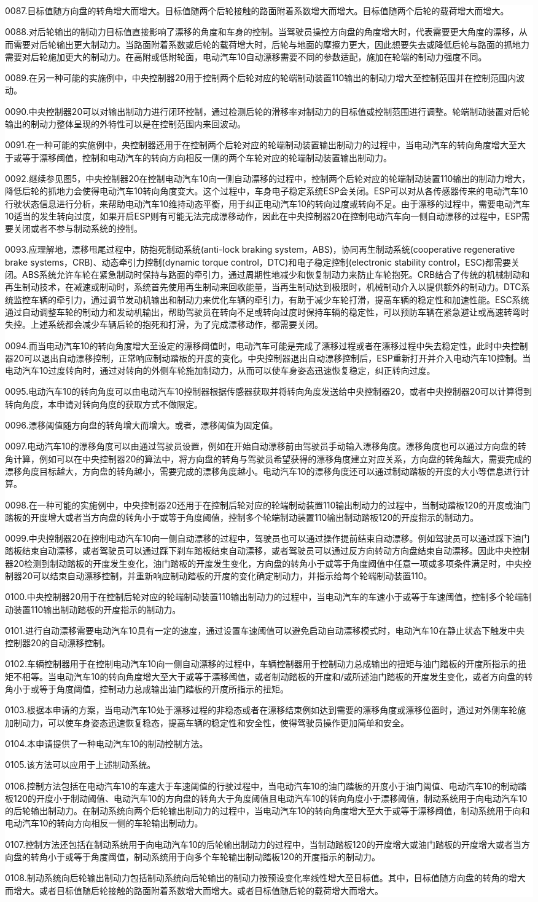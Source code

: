 0087.目标值随方向盘的转角增大而增大。目标值随两个后轮接触的路面附着系数增大而增大。目标值随两个后轮的载荷增大而增大。

0088.对后轮输出的制动力目标值直接影响了漂移的角度和车身的控制。当驾驶员操控方向盘的角度增大时，代表需要更大角度的漂移，从而需要对后轮输出更大制动力。当路面附着系数或后轮的载荷增大时，后轮与地面的摩擦力更大，因此想要失去或降低后轮与路面的抓地力需要对后轮施加更大的制动力。在高附或低附轮面，电动汽车10自动漂移需要不同的参数适配，施加在轮端的制动力强度不同。

0089.在另一种可能的实施例中，中央控制器20用于控制两个后轮对应的轮端制动装置110输出的制动力增大至控制范围并在控制范围内波动。

0090.中央控制器20可以对输出制动力进行闭环控制，通过检测后轮的滑移率对制动力的目标值或控制范围进行调整。轮端制动装置对后轮输出的制动力整体呈现的外特性可以是在控制范围内来回波动。

0091.在一种可能的实施例中，央控制器还用于在控制两个后轮对应的轮端制动装置输出制动力的过程中，当电动汽车的转向角度增大至大于或等于漂移阈值，控制和电动汽车的转向方向相反一侧的两个车轮对应的轮端制动装置输出制动力。

0092.继续参见图5，中央控制器20在控制电动汽车10向一侧自动漂移的过程中，控制两个后轮对应的轮端制动装置110输出的制动力增大，降低后轮的抓地力会使得电动汽车10转向角度变大。这个过程中，车身电子稳定系统ESP会关闭。ESP可以对从各传感器传来的电动汽车10行驶状态信息进行分析，来帮助电动汽车10维持动态平衡，用于纠正电动汽车10的转向过度或转向不足。由于漂移的过程中，需要电动汽车10适当的发生转向过度，如果开启ESP则有可能无法完成漂移动作，因此在中央控制器20在控制电动汽车向一侧自动漂移的过程中，ESP需要关闭或者不参与制动系统的控制。

0093.应理解地，漂移甩尾过程中，防抱死制动系统(anti-lock braking system，ABS)，协同再生制动系统(cooperative regenerative brake systems，CRB)、动态牵引力控制(dynamic torque control，DTC)和电子稳定控制(electronic stability control，ESC)都需要关闭。ABS系统允许车轮在紧急制动时保持与路面的牵引力，通过周期性地减少和恢复制动力来防止车轮抱死。CRB结合了传统的机械制动和再生制动技术，在减速或制动时，系统首先使用再生制动来回收能量，当再生制动达到极限时，机械制动介入以提供额外的制动力。DTC系统监控车辆的牵引力，通过调节发动机输出和制动力来优化车辆的牵引力，有助于减少车轮打滑，提高车辆的稳定性和加速性能。ESC系统通过自动调整车轮的制动力和发动机输出，帮助驾驶员在转向不足或转向过度时保持车辆的稳定性，可以预防车辆在紧急避让或高速转弯时失控。上述系统都会减少车辆后轮的抱死和打滑，为了完成漂移动作，都需要关闭。

0094.而当电动汽车10的转向角度增大至设定的漂移阈值时，电动汽车可能是完成了漂移过程或者在漂移过程中失去稳定性，此时中央控制器20可以退出自动漂移控制，正常响应制动踏板的开度的变化。中央控制器退出自动漂移控制后，ESP重新打开并介入电动汽车10控制。当电动汽车10过度转向时，通过对转向的外侧车轮施加制动力，从而可以使车身姿态迅速恢复稳定，纠正转向过度。

0095.电动汽车10的转向角度可以由电动汽车10控制器根据传感器获取并将转向角度发送给中央控制器20，或者中央控制器20可以计算得到转向角度，本申请对转向角度的获取方式不做限定。

0096.漂移阈值随方向盘的转角增大而增大。或者，漂移阈值为固定值。

0097.电动汽车10的漂移角度可以由通过驾驶员设置，例如在开始自动漂移前由驾驶员手动输入漂移角度。漂移角度也可以通过方向盘的转角计算，例如可以在中央控制器20的算法中，将方向盘的转角与驾驶员希望获得的漂移角度建立对应关系，方向盘的转角越大，需要完成的漂移角度目标越大，方向盘的转角越小，需要完成的漂移角度越小。电动汽车10的漂移角度还可以通过制动踏板的开度的大小等信息进行计算。

0098.在一种可能的实施例中，中央控制器20还用于在控制后轮对应的轮端制动装置110输出制动力的过程中，当制动踏板120的开度或油门踏板的开度增大或者当方向盘的转角小于或等于角度阈值，控制多个轮端制动装置110输出制动踏板120的开度指示的制动力。

0099.中央控制器20在控制电动汽车10向一侧自动漂移的过程中，驾驶员也可以通过操作提前结束自动漂移。例如驾驶员可以通过踩下油门踏板结束自动漂移，或者驾驶员可以通过踩下刹车踏板结束自动漂移，或者驾驶员可以通过反方向转动方向盘结束自动漂移。因此中央控制器20检测到制动踏板的开度发生变化，油门踏板的开度发生变化，方向盘的转角小于或等于角度阈值中任意一项或多项条件满足时，中央控制器20可以结束自动漂移控制，并重新响应制动踏板的开度的变化确定制动力，并指示给每个轮端制动装置110。

0100.中央控制器20用于在控制后轮对应的轮端制动装置110输出制动力的过程中，当电动汽车的车速小于或等于车速阈值，控制多个轮端制动装置110输出制动踏板的开度指示的制动力。

0101.进行自动漂移需要电动汽车10具有一定的速度，通过设置车速阈值可以避免启动自动漂移模式时，电动汽车10在静止状态下触发中央控制器20的自动漂移控制。

0102.车辆控制器用于在控制电动汽车10向一侧自动漂移的过程中，车辆控制器用于控制动力总成输出的扭矩与油门踏板的开度所指示的扭矩不相等。当电动汽车10的转向角度增大至大于或等于漂移阈值，或者制动踏板的开度和/或所述油门踏板的开度发生变化，或者方向盘的转角小于或等于角度阈值，控制动力总成输出油门踏板的开度所指示的扭矩。

0103.根据本申请的方案，当电动汽车10处于漂移过程的非稳态或者在漂移结束例如达到需要的漂移角度或漂移位置时，通过对外侧车轮施加制动力，可以使车身姿态迅速恢复稳态，提高车辆的稳定性和安全性，使得驾驶员操作更加简单和安全。

0104.本申请提供了一种电动汽车10的制动控制方法。

0105.该方法可以应用于上述制动系统。

0106.控制方法包括在电动汽车10的车速大于车速阈值的行驶过程中，当电动汽车10的油门踏板的开度小于油门阈值、电动汽车10的制动踏板120的开度小于制动阈值、电动汽车10的方向盘的转角大于角度阈值且电动汽车10的转向角度小于漂移阈值，制动系统用于向电动汽车10的后轮输出制动力。在制动系统向两个后轮输出制动力的过程中，当电动汽车10的转向角度增大至大于或等于漂移阈值，制动系统用于向和电动汽车10的转向方向相反一侧的车轮输出制动力。

0107.控制方法还包括在制动系统用于向电动汽车10的后轮输出制动力的过程中，当制动踏板120的开度增大或油门踏板的开度增大或者当方向盘的转角小于或等于角度阈值，制动系统用于向多个车轮输出制动踏板120的开度指示的制动力。

0108.制动系统向后轮输出制动力包括制动系统向后轮输出的制动力按预设变化率线性增大至目标值。其中，目标值随方向盘的转角的增大而增大。或者目标值随后轮接触的路面附着系数增大而增大。或者目标值随后轮的载荷增大而增大。
